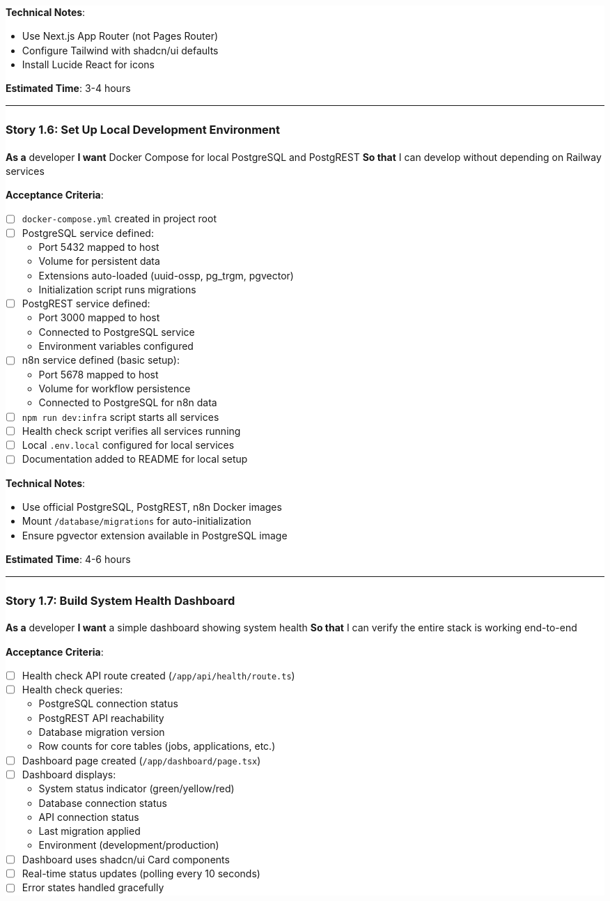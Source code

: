 **Technical Notes**:
- Use Next.js App Router (not Pages Router)
- Configure Tailwind with shadcn/ui defaults
- Install Lucide React for icons

**Estimated Time**: 3-4 hours

---

### Story 1.6: Set Up Local Development Environment

**As a** developer
**I want** Docker Compose for local PostgreSQL and PostgREST
**So that** I can develop without depending on Railway services

**Acceptance Criteria**:
- [ ] `docker-compose.yml` created in project root
- [ ] PostgreSQL service defined:
  - Port 5432 mapped to host
  - Volume for persistent data
  - Extensions auto-loaded (uuid-ossp, pg_trgm, pgvector)
  - Initialization script runs migrations
- [ ] PostgREST service defined:
  - Port 3000 mapped to host
  - Connected to PostgreSQL service
  - Environment variables configured
- [ ] n8n service defined (basic setup):
  - Port 5678 mapped to host
  - Volume for workflow persistence
  - Connected to PostgreSQL for n8n data
- [ ] `npm run dev:infra` script starts all services
- [ ] Health check script verifies all services running
- [ ] Local `.env.local` configured for local services
- [ ] Documentation added to README for local setup

**Technical Notes**:
- Use official PostgreSQL, PostgREST, n8n Docker images
- Mount `/database/migrations` for auto-initialization
- Ensure pgvector extension available in PostgreSQL image

**Estimated Time**: 4-6 hours

---

### Story 1.7: Build System Health Dashboard

**As a** developer
**I want** a simple dashboard showing system health
**So that** I can verify the entire stack is working end-to-end

**Acceptance Criteria**:
- [ ] Health check API route created (`/app/api/health/route.ts`)
- [ ] Health check queries:
  - PostgreSQL connection status
  - PostgREST API reachability
  - Database migration version
  - Row counts for core tables (jobs, applications, etc.)
- [ ] Dashboard page created (`/app/dashboard/page.tsx`)
- [ ] Dashboard displays:
  - System status indicator (green/yellow/red)
  - Database connection status
  - API connection status
  - Last migration applied
  - Environment (development/production)
- [ ] Dashboard uses shadcn/ui Card components
- [ ] Real-time status updates (polling every 10 seconds)
- [ ] Error states handled gracefully